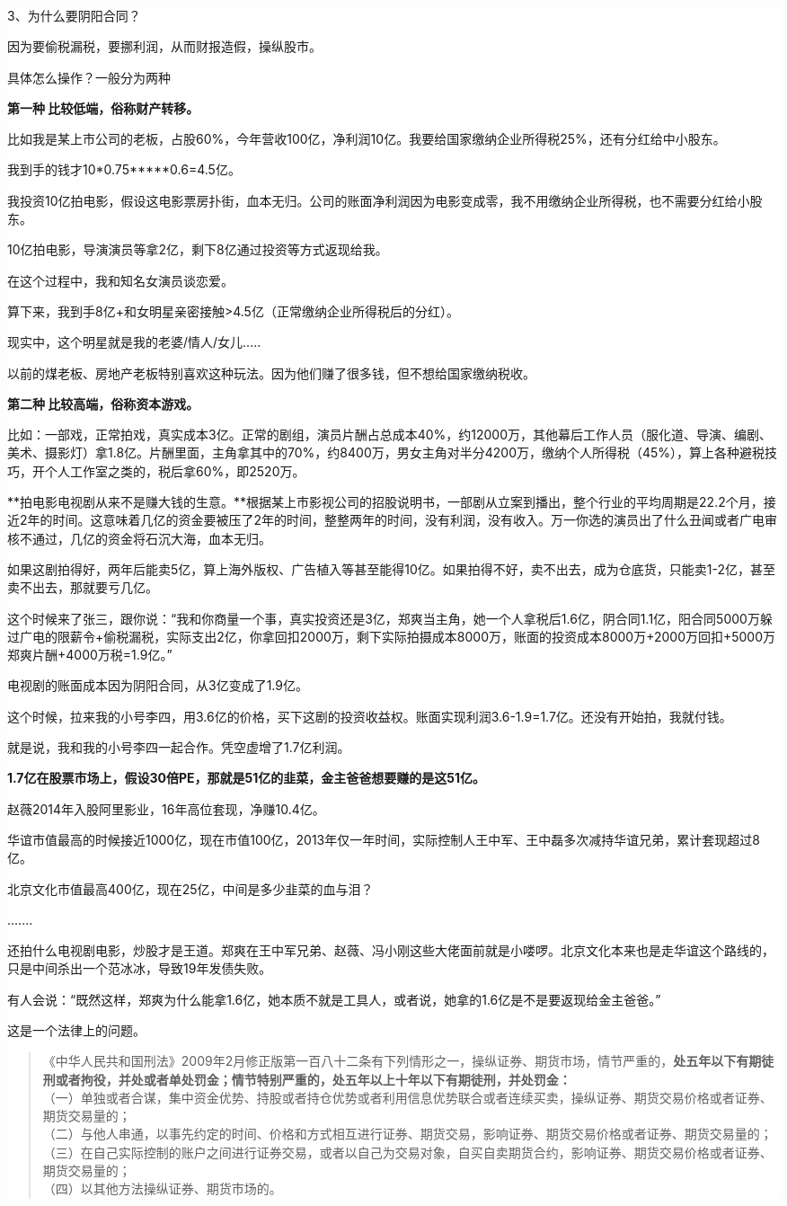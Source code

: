 3、为什么要阴阳合同？

因为要偷税漏税，要挪利润，从而财报造假，操纵股市。

具体怎么操作？一般分为两种

**第一种 比较低端，俗称财产转移。**

比如我是某上市公司的老板，占股60%，今年营收100亿，净利润10亿。我要给国家缴纳企业所得税25%，还有分红给中小股东。

我到手的钱才10\*0.75**\***0.6=4.5亿。

我投资10亿拍电影，假设这电影票房扑街，血本无归。公司的账面净利润因为电影变成零，我不用缴纳企业所得税，也不需要分红给小股东。

10亿拍电影，导演演员等拿2亿，剩下8亿通过投资等方式返现给我。

在这个过程中，我和知名女演员谈恋爱。

算下来，我到手8亿+和女明星亲密接触>4.5亿（正常缴纳企业所得税后的分红）。

现实中，这个明星就是我的老婆/情人/女儿.....

以前的煤老板、房地产老板特别喜欢这种玩法。因为他们赚了很多钱，但不想给国家缴纳税收。

**第二种 比较高端，俗称资本游戏。**

比如：一部戏，正常拍戏，真实成本3亿。正常的剧组，演员片酬占总成本40%，约12000万，其他幕后工作人员（服化道、导演、编剧、美术、摄影灯）拿1.8亿。片酬里面，主角拿其中的70%，约8400万，男女主角对半分4200万，缴纳个人所得税（45%），算上各种避税技巧，开个人工作室之类的，税后拿60%，即2520万。

**拍电影电视剧从来不是赚大钱的生意。**根据某上市影视公司的招股说明书，一部剧从立案到播出，整个行业的平均周期是22.2个月，接近2年的时间。这意味着几亿的资金要被压了2年的时间，整整两年的时间，没有利润，没有收入。万一你选的演员出了什么丑闻或者广电审核不通过，几亿的资金将石沉大海，血本无归。

如果这剧拍得好，两年后能卖5亿，算上海外版权、广告植入等甚至能得10亿。如果拍得不好，卖不出去，成为仓底货，只能卖1-2亿，甚至卖不出去，那就要亏几亿。

这个时候来了张三，跟你说：“我和你商量一个事，真实投资还是3亿，郑爽当主角，她一个人拿税后1.6亿，阴合同1.1亿，阳合同5000万躲过广电的限薪令+偷税漏税，实际支出2亿，你拿回扣2000万，剩下实际拍摄成本8000万，账面的投资成本8000万+2000万回扣+5000万郑爽片酬+4000万税=1.9亿。”

电视剧的账面成本因为阴阳合同，从3亿变成了1.9亿。

这个时候，拉来我的小号李四，用3.6亿的价格，买下这剧的投资收益权。账面实现利润3.6-1.9=1.7亿。还没有开始拍，我就付钱。

就是说，我和我的小号李四一起合作。凭空虚增了1.7亿利润。

**1.7亿在股票市场上，假设30倍PE，那就是51亿的韭菜，金主爸爸想要赚的是这51亿。**

赵薇2014年入股阿里影业，16年高位套现，净赚10.4亿。

华谊市值最高的时候接近1000亿，现在市值100亿，2013年仅一年时间，实际控制人王中军、王中磊多次减持华谊兄弟，累计套现超过8亿。

北京文化市值最高400亿，现在25亿，中间是多少韭菜的血与泪？

.......

还拍什么电视剧电影，炒股才是王道。郑爽在王中军兄弟、赵薇、冯小刚这些大佬面前就是小喽啰。北京文化本来也是走华谊这个路线的，只是中间杀出一个范冰冰，导致19年发债失败。

有人会说：“既然这样，郑爽为什么能拿1.6亿，她本质不就是工具人，或者说，她拿的1.6亿是不是要返现给金主爸爸。”

这是一个法律上的问题。

> 《中华人民共和国刑法》2009年2月修正版第一百八十二条有下列情形之一，操纵证券、期货市场，情节严重的，**处五年以下有期徒刑或者拘役，并处或者单处罚金；情节特别严重的，处五年以上十年以下有期徒刑，并处罚金：**\
> （一）单独或者合谋，集中资金优势、持股或者持仓优势或者利用信息优势联合或者连续买卖，操纵证券、期货交易价格或者证券、期货交易量的；\
> （二）与他人串通，以事先约定的时间、价格和方式相互进行证券、期货交易，影响证券、期货交易价格或者证券、期货交易量的；\
> （三）在自己实际控制的账户之间进行证券交易，或者以自己为交易对象，自买自卖期货合约，影响证券、期货交易价格或者证券、期货交易量的；\
> （四）以其他方法操纵证券、期货市场的。
